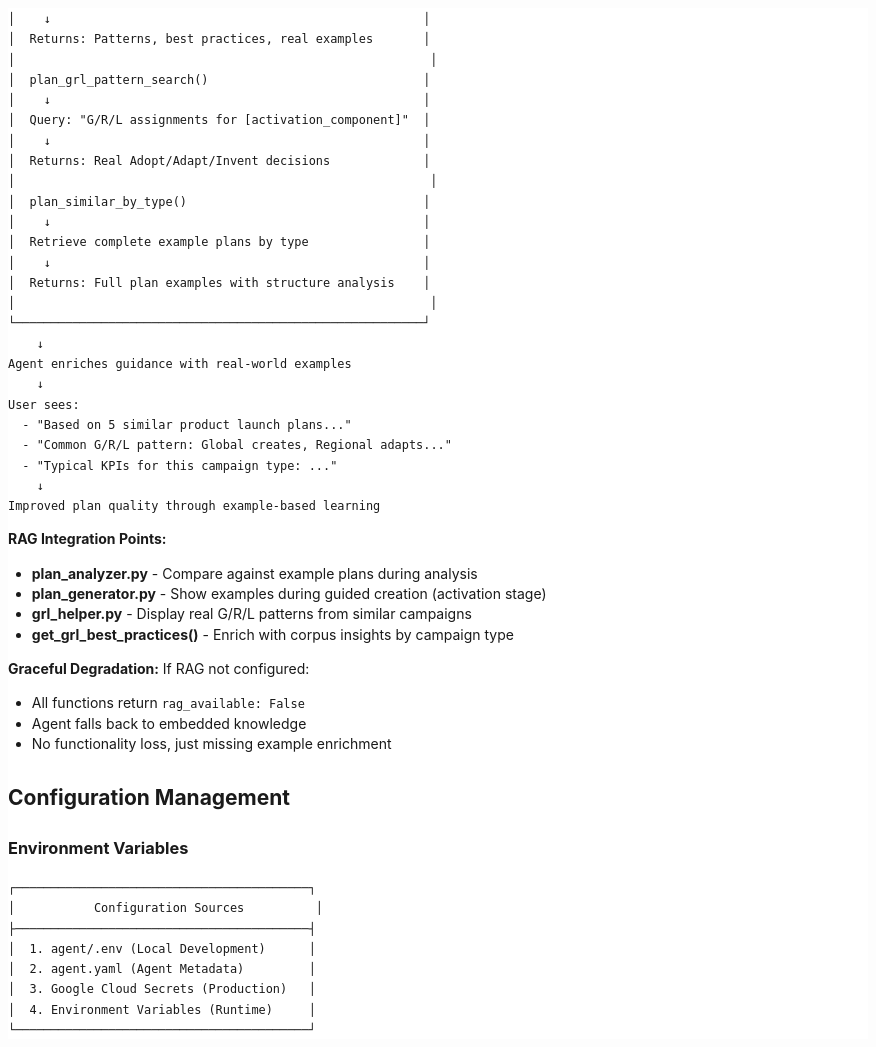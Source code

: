 ```
│    ↓                                                    │
│  Returns: Patterns, best practices, real examples       │
│                                                          │
│  plan_grl_pattern_search()                              │
│    ↓                                                    │
│  Query: "G/R/L assignments for [activation_component]"  │
│    ↓                                                    │
│  Returns: Real Adopt/Adapt/Invent decisions             │
│                                                          │
│  plan_similar_by_type()                                 │
│    ↓                                                    │
│  Retrieve complete example plans by type                │
│    ↓                                                    │
│  Returns: Full plan examples with structure analysis    │
│                                                          │
└─────────────────────────────────────────────────────────┘
    ↓
Agent enriches guidance with real-world examples
    ↓
User sees:
  - "Based on 5 similar product launch plans..."
  - "Common G/R/L pattern: Global creates, Regional adapts..."
  - "Typical KPIs for this campaign type: ..."
    ↓
Improved plan quality through example-based learning
```

**RAG Integration Points:**
- **plan_analyzer.py** - Compare against example plans during analysis
- **plan_generator.py** - Show examples during guided creation (activation stage)
- **grl_helper.py** - Display real G/R/L patterns from similar campaigns
- **get_grl_best_practices()** - Enrich with corpus insights by campaign type

**Graceful Degradation:**
If RAG not configured:
- All functions return `rag_available: False`
- Agent falls back to embedded knowledge
- No functionality loss, just missing example enrichment

## Configuration Management

### Environment Variables

```
┌─────────────────────────────────────────┐
│           Configuration Sources          │
├─────────────────────────────────────────┤
│  1. agent/.env (Local Development)      │
│  2. agent.yaml (Agent Metadata)         │
│  3. Google Cloud Secrets (Production)   │
│  4. Environment Variables (Runtime)     │
└─────────────────────────────────────────┘
```
